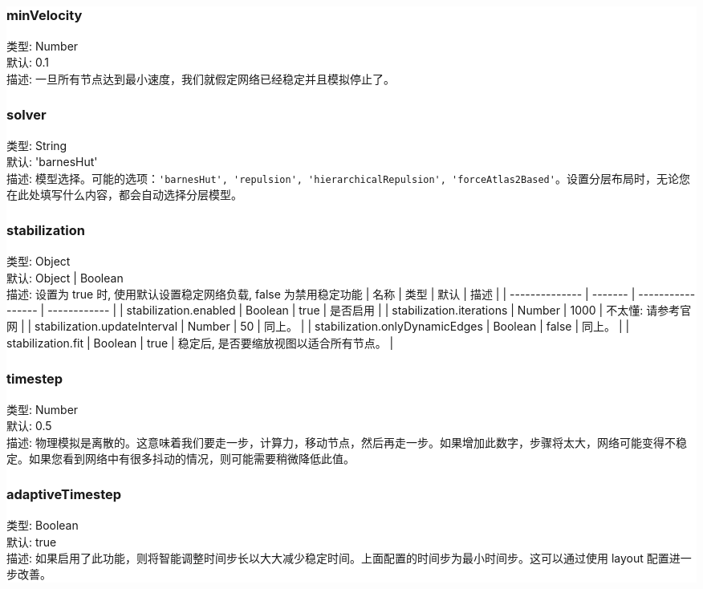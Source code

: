 ### minVelocity

类型: Number  
 默认: 0.1  
描述: 一旦所有节点达到最小速度，我们就假定网络已经稳定并且模拟停止了。

### solver

类型: String  
 默认: 'barnesHut'  
描述: 模型选择。可能的选项：`'barnesHut', 'repulsion', 'hierarchicalRepulsion', 'forceAtlas2Based'`。设置分层布局时，无论您在此处填写什么内容，都会自动选择分层模型。

### stabilization

类型: Object  
 默认: Object | Boolean  
描述: 设置为 true 时, 使用默认设置稳定网络负载, false 为禁用稳定功能
| 名称 | 类型 | 默认 | 描述 |
| -------------- | ------- | ----------------- | ------------ |
| stabilization.enabled | Boolean | true | 是否启用 |
| stabilization.iterations | Number | 1000 | 不太懂: 请参考官网 |
| stabilization.updateInterval | Number | 50 | 同上。 |
| stabilization.onlyDynamicEdges | Boolean | false | 同上。 |
| stabilization.fit | Boolean | true | 稳定后, 是否要缩放视图以适合所有节点。 |

### timestep

类型: Number  
 默认: 0.5  
描述: 物理模拟是离散的。这意味着我们要走一步，计算力，移动节点，然后再走一步。如果增加此数字，步骤将太大，网络可能变得不稳定。如果您看到网络中有很多抖动的情况，则可能需要稍微降低此值。

### adaptiveTimestep

类型: Boolean  
 默认: true  
描述: 如果启用了此功能，则将智能调整时间步长以大大减少稳定时间。上面配置的时间步为最小时间步。这可以通过使用 layout 配置进一步改善。
